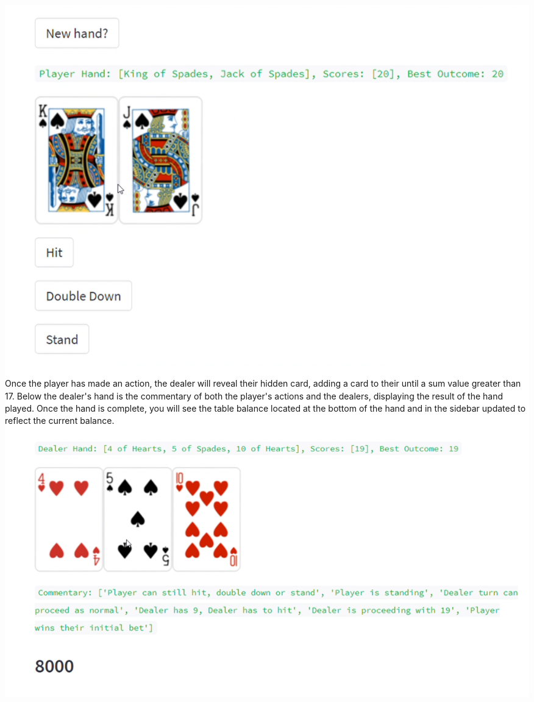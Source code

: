 ![Hit Stand Double](Screenshots/Hit_Stand_or_Double.png)

Once the player has made an action, the dealer will reveal their hidden card, adding a card to their until a sum value greater than 17.
Below the dealer's hand is the commentary of both the player's actions and the dealers, displaying the result of the hand played.
Once the hand is complete, you will see the table balance located at the bottom of the hand and in the sidebar updated to reflect the current balance.

![Dealer Hand Outcome](Screenshots/Dealer_Hand_Outcome.png)
